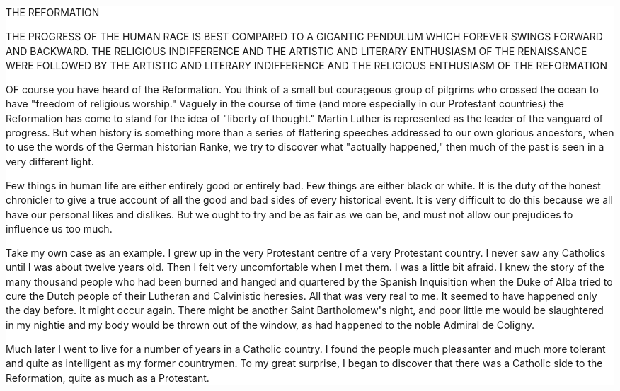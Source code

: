 THE REFORMATION

THE PROGRESS OF THE HUMAN RACE IS BEST
COMPARED TO A GIGANTIC PENDULUM
WHICH FOREVER SWINGS FORWARD AND
BACKWARD. THE RELIGIOUS INDIFFERENCE
AND THE ARTISTIC AND LITERARY
ENTHUSIASM OF THE RENAISSANCE
WERE FOLLOWED BY THE ARTISTIC AND
LITERARY INDIFFERENCE AND THE RELIGIOUS
ENTHUSIASM OF THE REFORMATION


OF course you have heard of the Reformation. You think
of a small but courageous group of pilgrims who crossed the
ocean to have "freedom of religious worship." Vaguely in the
course of time (and more especially in our Protestant countries)
the Reformation has come to stand for the idea of
"liberty of thought." Martin Luther is represented as the
leader of the vanguard of progress. But when history is
something more than a series of flattering speeches addressed
to our own glorious ancestors, when to use the words of the
German historian Ranke, we try to discover what "actually
happened," then much of the past is seen in a very different
light.

Few things in human life are either entirely good or entirely
bad. Few things are either black or white. It is the duty of
the honest chronicler to give a true account of all the good and
bad sides of every historical event. It is very difficult to do
this because we all have our personal likes and dislikes. But
we ought to try and be as fair as we can be, and must not allow
our prejudices to influence us too much.

Take my own case as an example. I grew up in the very
Protestant centre of a very Protestant country. I never saw
any Catholics until I was about twelve years old. Then I felt
very uncomfortable when I met them. I was a little bit afraid.
I knew the story of the many thousand people who had been
burned and hanged and quartered by the Spanish Inquisition
when the Duke of Alba tried to cure the Dutch people of their
Lutheran and Calvinistic heresies. All that was very real
to me. It seemed to have happened only the day before. It
might occur again. There might be another Saint Bartholomew's
night, and poor little me would be slaughtered in my
nightie and my body would be thrown out of the window, as
had happened to the noble Admiral de Coligny.

Much later I went to live for a number of years in a Catholic
country. I found the people much pleasanter and much
more tolerant and quite as intelligent as my former countrymen.
To my great surprise, I began to discover that there
was a Catholic side to the Reformation, quite as much as a
Protestant.
